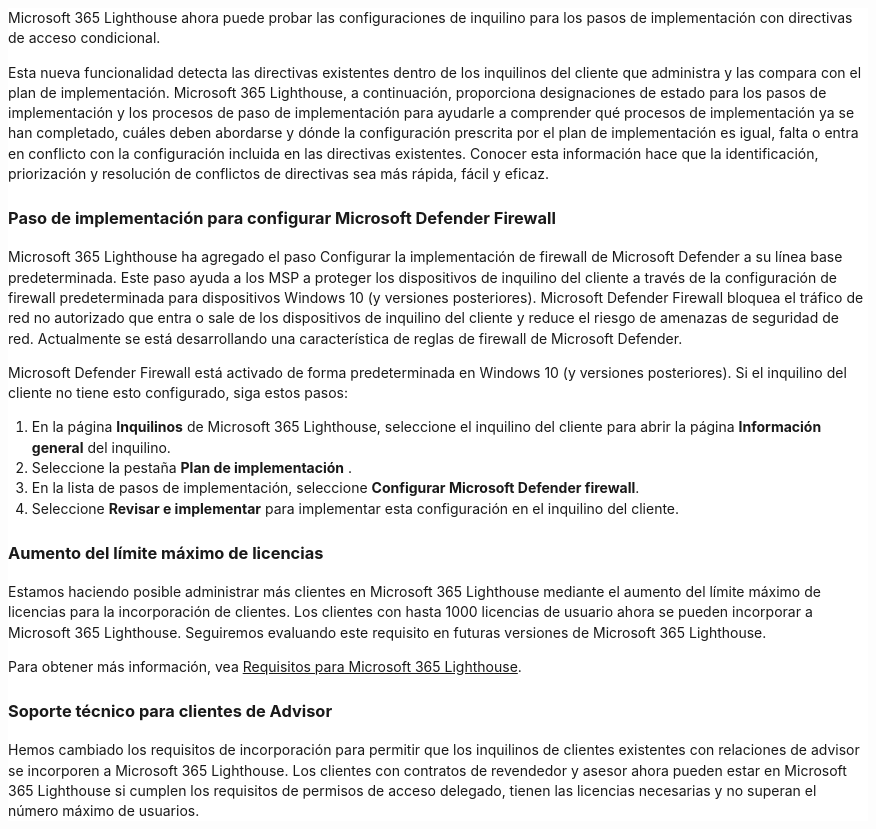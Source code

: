 Microsoft 365 Lighthouse ahora puede probar las configuraciones de inquilino para los pasos de implementación con directivas de acceso condicional.  

Esta nueva funcionalidad detecta las directivas existentes dentro de los inquilinos del cliente que administra y las compara con el plan de implementación. Microsoft 365 Lighthouse, a continuación, proporciona designaciones de estado para los pasos de implementación y los procesos de paso de implementación para ayudarle a comprender qué procesos de implementación ya se han completado, cuáles deben abordarse y dónde la configuración prescrita por el plan de implementación es igual, falta o entra en conflicto con la configuración incluida en las directivas existentes. Conocer esta información hace que la identificación, priorización y resolución de conflictos de directivas sea más rápida, fácil y eficaz.

### <a name="deployment-step-to-configure-microsoft-defender-firewall"></a>Paso de implementación para configurar Microsoft Defender Firewall

Microsoft 365 Lighthouse ha agregado el paso Configurar la implementación de firewall de Microsoft Defender a su línea base predeterminada. Este paso ayuda a los MSP a proteger los dispositivos de inquilino del cliente a través de la configuración de firewall predeterminada para dispositivos Windows 10 (y versiones posteriores). Microsoft Defender Firewall bloquea el tráfico de red no autorizado que entra o sale de los dispositivos de inquilino del cliente y reduce el riesgo de amenazas de seguridad de red. Actualmente se está desarrollando una característica de reglas de firewall de Microsoft Defender.

Microsoft Defender Firewall está activado de forma predeterminada en Windows 10 (y versiones posteriores). Si el inquilino del cliente no tiene esto configurado, siga estos pasos:

1. En la página **Inquilinos** de Microsoft 365 Lighthouse, seleccione el inquilino del cliente para abrir la página **Información general** del inquilino.
2. Seleccione la pestaña **Plan de implementación** .
3. En la lista de pasos de implementación, seleccione **Configurar Microsoft Defender firewall**.
4. Seleccione **Revisar e implementar** para implementar esta configuración en el inquilino del cliente. 

### <a name="increase-in-maximum-license-limit"></a>Aumento del límite máximo de licencias

Estamos haciendo posible administrar más clientes en Microsoft 365 Lighthouse mediante el aumento del límite máximo de licencias para la incorporación de clientes. Los clientes con hasta 1000 licencias de usuario ahora se pueden incorporar a Microsoft 365 Lighthouse. Seguiremos evaluando este requisito en futuras versiones de Microsoft 365 Lighthouse.

Para obtener más información, vea [Requisitos para Microsoft 365 Lighthouse](m365-lighthouse-requirements.md).

### <a name="support-for-advisor-customers"></a>Soporte técnico para clientes de Advisor

Hemos cambiado los requisitos de incorporación para permitir que los inquilinos de clientes existentes con relaciones de advisor se incorporen a Microsoft 365 Lighthouse. Los clientes con contratos de revendedor y asesor ahora pueden estar en Microsoft 365 Lighthouse si cumplen los requisitos de permisos de acceso delegado, tienen las licencias necesarias y no superan el número máximo de usuarios.
